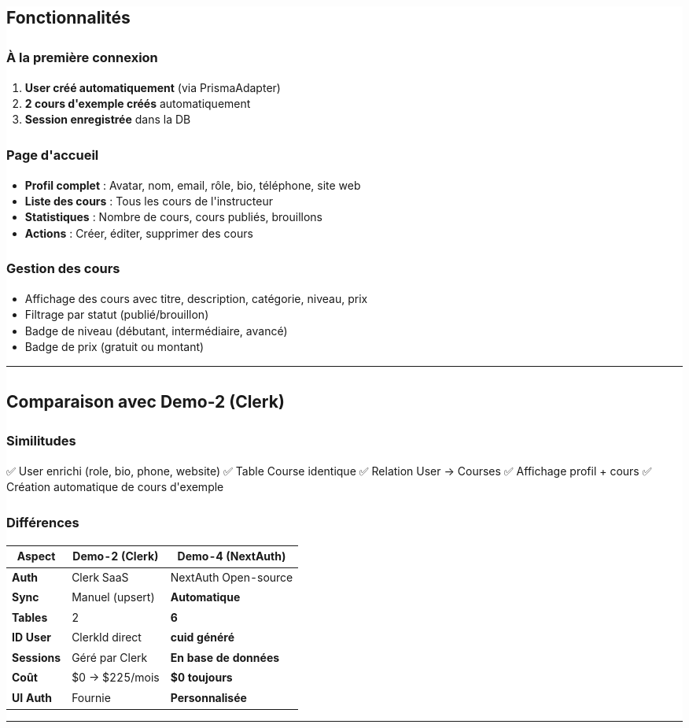 
## Fonctionnalités

### À la première connexion

1. **User créé automatiquement** (via PrismaAdapter)
2. **2 cours d'exemple créés** automatiquement
3. **Session enregistrée** dans la DB

### Page d'accueil

- **Profil complet** : Avatar, nom, email, rôle, bio, téléphone, site web
- **Liste des cours** : Tous les cours de l'instructeur
- **Statistiques** : Nombre de cours, cours publiés, brouillons
- **Actions** : Créer, éditer, supprimer des cours

### Gestion des cours

- Affichage des cours avec titre, description, catégorie, niveau, prix
- Filtrage par statut (publié/brouillon)
- Badge de niveau (débutant, intermédiaire, avancé)
- Badge de prix (gratuit ou montant)

---

## Comparaison avec Demo-2 (Clerk)

### Similitudes

✅ User enrichi (role, bio, phone, website)
✅ Table Course identique
✅ Relation User → Courses
✅ Affichage profil + cours
✅ Création automatique de cours d'exemple

### Différences

| Aspect | Demo-2 (Clerk) | Demo-4 (NextAuth) |
|--------|----------------|-------------------|
| **Auth** | Clerk SaaS | NextAuth Open-source |
| **Sync** | Manuel (upsert) | **Automatique** |
| **Tables** | 2 | **6** |
| **ID User** | ClerkId direct | **cuid généré** |
| **Sessions** | Géré par Clerk | **En base de données** |
| **Coût** | $0 → $225/mois | **$0 toujours** |
| **UI Auth** | Fournie | **Personnalisée** |

---